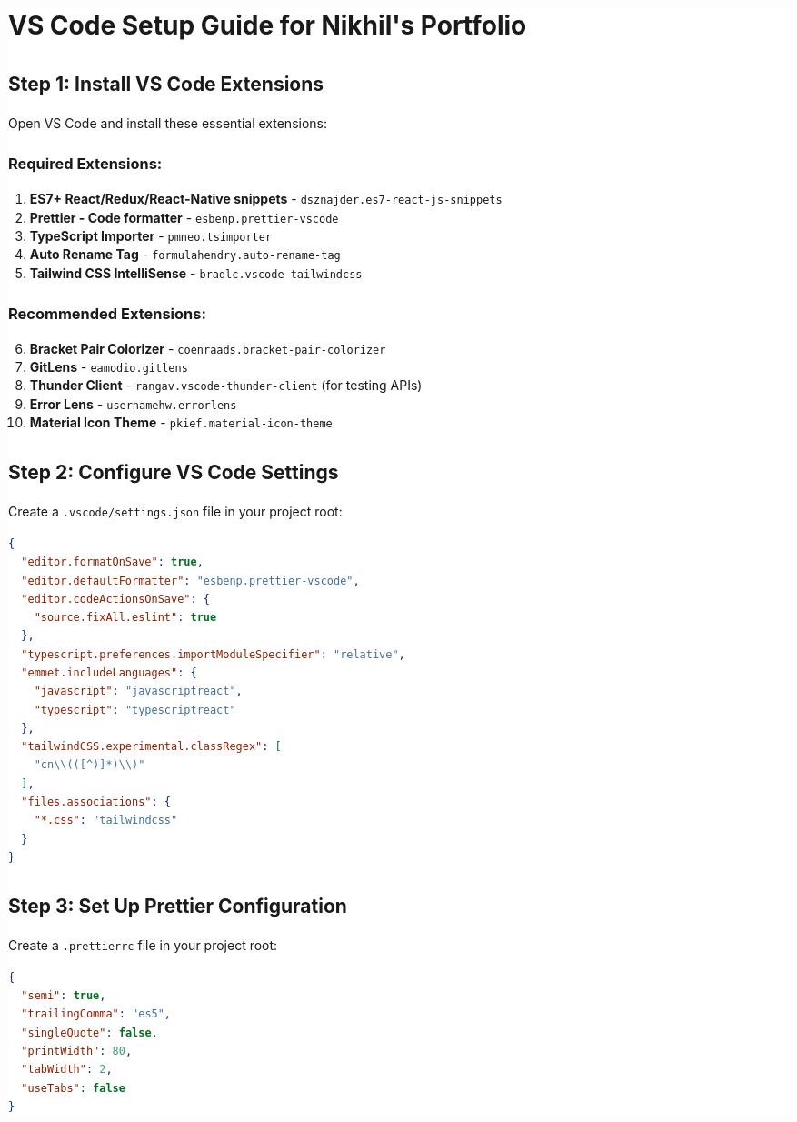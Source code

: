 # VS Code Setup Guide for Nikhil's Portfolio

## Step 1: Install VS Code Extensions

Open VS Code and install these essential extensions:

### Required Extensions:
1. **ES7+ React/Redux/React-Native snippets** - `dsznajder.es7-react-js-snippets`
2. **Prettier - Code formatter** - `esbenp.prettier-vscode`
3. **TypeScript Importer** - `pmneo.tsimporter`
4. **Auto Rename Tag** - `formulahendry.auto-rename-tag`
5. **Tailwind CSS IntelliSense** - `bradlc.vscode-tailwindcss`

### Recommended Extensions:
6. **Bracket Pair Colorizer** - `coenraads.bracket-pair-colorizer`
7. **GitLens** - `eamodio.gitlens`
8. **Thunder Client** - `rangav.vscode-thunder-client` (for testing APIs)
9. **Error Lens** - `usernamehw.errorlens`
10. **Material Icon Theme** - `pkief.material-icon-theme`

## Step 2: Configure VS Code Settings

Create a `.vscode/settings.json` file in your project root:

```json
{
  "editor.formatOnSave": true,
  "editor.defaultFormatter": "esbenp.prettier-vscode",
  "editor.codeActionsOnSave": {
    "source.fixAll.eslint": true
  },
  "typescript.preferences.importModuleSpecifier": "relative",
  "emmet.includeLanguages": {
    "javascript": "javascriptreact",
    "typescript": "typescriptreact"
  },
  "tailwindCSS.experimental.classRegex": [
    "cn\\(([^)]*)\\)"
  ],
  "files.associations": {
    "*.css": "tailwindcss"
  }
}
```

## Step 3: Set Up Prettier Configuration

Create a `.prettierrc` file in your project root:

```json
{
  "semi": true,
  "trailingComma": "es5",
  "singleQuote": false,
  "printWidth": 80,
  "tabWidth": 2,
  "useTabs": false
}
```
